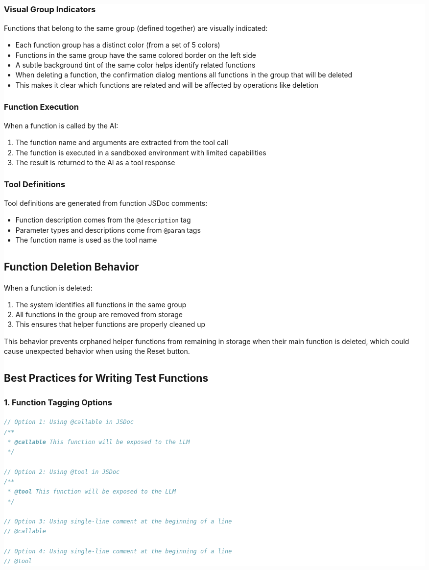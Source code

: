 ### Visual Group Indicators

Functions that belong to the same group (defined together) are visually indicated:
- Each function group has a distinct color (from a set of 5 colors)
- Functions in the same group have the same colored border on the left side
- A subtle background tint of the same color helps identify related functions
- When deleting a function, the confirmation dialog mentions all functions in the group that will be deleted
- This makes it clear which functions are related and will be affected by operations like deletion

### Function Execution

When a function is called by the AI:
1. The function name and arguments are extracted from the tool call
2. The function is executed in a sandboxed environment with limited capabilities
3. The result is returned to the AI as a tool response

### Tool Definitions

Tool definitions are generated from function JSDoc comments:
- Function description comes from the `@description` tag
- Parameter types and descriptions come from `@param` tags
- The function name is used as the tool name

## Function Deletion Behavior

When a function is deleted:
1. The system identifies all functions in the same group
2. All functions in the group are removed from storage
3. This ensures that helper functions are properly cleaned up

This behavior prevents orphaned helper functions from remaining in storage when their main function is deleted, which could cause unexpected behavior when using the Reset button.

## Best Practices for Writing Test Functions

### 1. Function Tagging Options

```javascript
// Option 1: Using @callable in JSDoc
/**
 * @callable This function will be exposed to the LLM
 */

// Option 2: Using @tool in JSDoc
/**
 * @tool This function will be exposed to the LLM
 */

// Option 3: Using single-line comment at the beginning of a line
// @callable

// Option 4: Using single-line comment at the beginning of a line
// @tool
```
